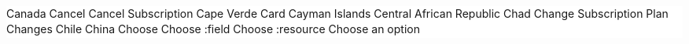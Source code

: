 </tr>
<tr><td align="left" >
Canada
</td>
</tr>
<tr><td align="left" >
Cancel
</td>
</tr>
<tr><td align="left" >
Cancel Subscription
</td>
</tr>
<tr><td align="left" >
Cape Verde
</td>
</tr>
<tr><td align="left" >
Card
</td>
</tr>
<tr><td align="left" >
Cayman Islands
</td>
</tr>
<tr><td align="left" >
Central African Republic
</td>
</tr>
<tr><td align="left" >
Chad
</td>
</tr>
<tr><td align="left" >
Change Subscription Plan
</td>
</tr>
<tr><td align="left" >
Changes
</td>
</tr>
<tr><td align="left" >
Chile
</td>
</tr>
<tr><td align="left" >
China
</td>
</tr>
<tr><td align="left" >
Choose
</td>
</tr>
<tr><td align="left" >
Choose :field
</td>
</tr>
<tr><td align="left" >
Choose :resource
</td>
</tr>
<tr><td align="left" >
Choose an option
</td>